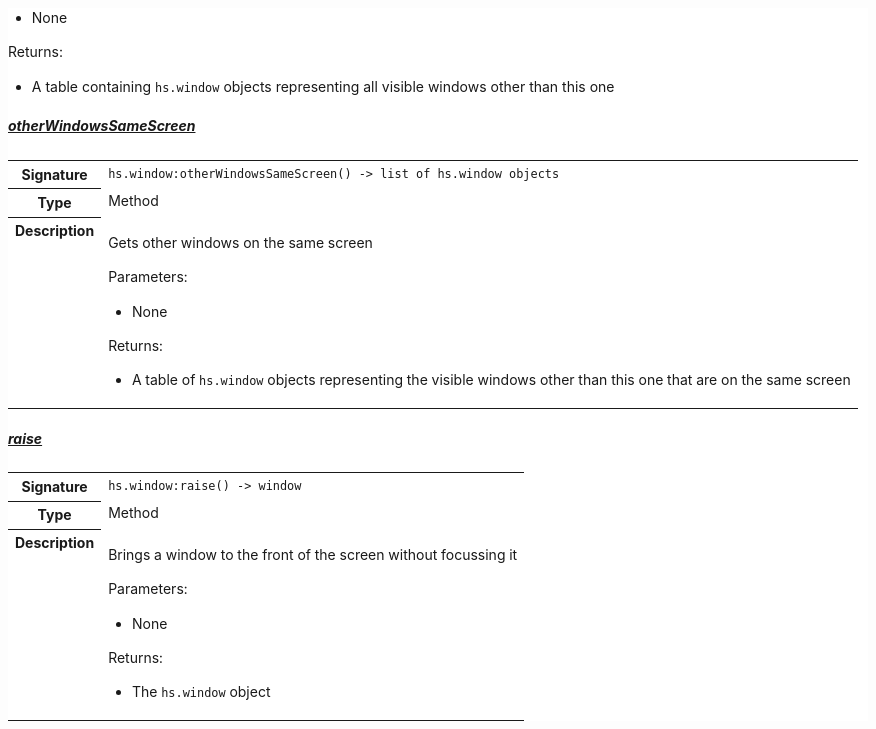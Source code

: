 <ul>
<li>None</li>
</ul>
<p>Returns:</p>
<ul>
<li>A table containing <code>hs.window</code> objects representing all visible windows other than this one</li>
</ul>
</td>
              </tr>
            </table>
          </section>
          <section id="otherWindowsSameScreen">
            <a name="//apple_ref/cpp/Method/otherWindowsSameScreen" class="dashAnchor"></a>
            <h5><a href="#otherWindowsSameScreen">otherWindowsSameScreen</a></h5>
            <table>
              <tr>
                <th>Signature</th>
                <td><code>hs.window:otherWindowsSameScreen() -&gt; list of hs.window objects</code></td>
              </tr>
              <tr>
                <th>Type</th>
                <td>Method</td>
              </tr>
              <tr>
                <th>Description</th>
                <td><p>Gets other windows on the same screen</p>
<p>Parameters:</p>
<ul>
<li>None</li>
</ul>
<p>Returns:</p>
<ul>
<li>A table of <code>hs.window</code> objects representing the visible windows other than this one that are on the same screen</li>
</ul>
</td>
              </tr>
            </table>
          </section>
          <section id="raise">
            <a name="//apple_ref/cpp/Method/raise" class="dashAnchor"></a>
            <h5><a href="#raise">raise</a></h5>
            <table>
              <tr>
                <th>Signature</th>
                <td><code>hs.window:raise() -&gt; window</code></td>
              </tr>
              <tr>
                <th>Type</th>
                <td>Method</td>
              </tr>
              <tr>
                <th>Description</th>
                <td><p>Brings a window to the front of the screen without focussing it</p>
<p>Parameters:</p>
<ul>
<li>None</li>
</ul>
<p>Returns:</p>
<ul>
<li>The <code>hs.window</code> object</li>
</ul>
</td>
